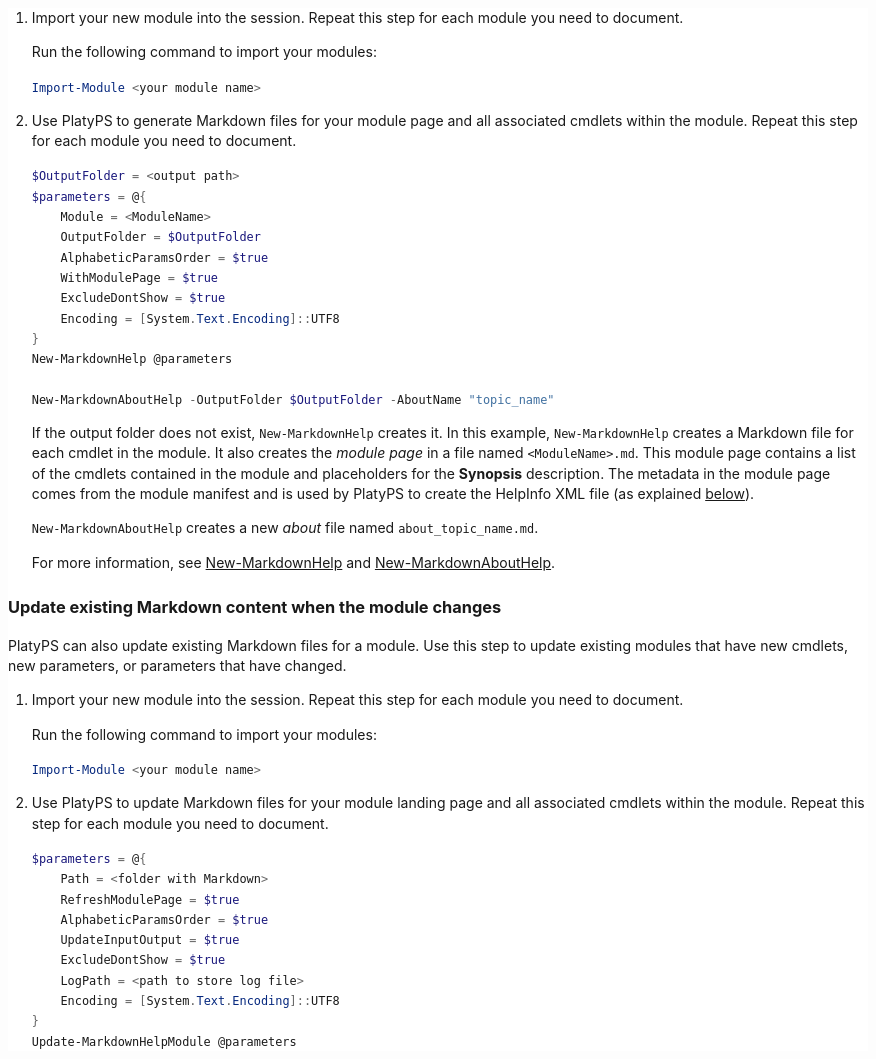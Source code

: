 1. Import your new module into the session. Repeat this step for each module you need to document.

   Run the following command to import your modules:

   ```powershell
   Import-Module <your module name>
   ```

1. Use PlatyPS to generate Markdown files for your module page and all associated cmdlets within the
   module. Repeat this step for each module you need to document.

   ```powershell
   $OutputFolder = <output path>
   $parameters = @{
       Module = <ModuleName>
       OutputFolder = $OutputFolder
       AlphabeticParamsOrder = $true
       WithModulePage = $true
       ExcludeDontShow = $true
       Encoding = [System.Text.Encoding]::UTF8
   }
   New-MarkdownHelp @parameters

   New-MarkdownAboutHelp -OutputFolder $OutputFolder -AboutName "topic_name"
   ```

   If the output folder does not exist, `New-MarkdownHelp` creates it. In this example,
   `New-MarkdownHelp` creates a Markdown file for each cmdlet in the module. It also creates the
   _module page_ in a file named `<ModuleName>.md`. This module page contains a list of the cmdlets
   contained in the module and placeholders for the **Synopsis** description. The metadata in the
   module page comes from the module manifest and is used by PlatyPS to create the HelpInfo XML file
   (as explained [below](#creating-an-updateable-help-package)).

   `New-MarkdownAboutHelp` creates a new _about_ file named `about_topic_name.md`.

   For more information, see [New-MarkdownHelp][New-MarkdownHelp] and
   [New-MarkdownAboutHelp][New-MarkdownAboutHelp].

### Update existing Markdown content when the module changes

PlatyPS can also update existing Markdown files for a module. Use this step to update existing
modules that have new cmdlets, new parameters, or parameters that have changed.

1. Import your new module into the session. Repeat this step for each module you need to document.

   Run the following command to import your modules:

   ```powershell
   Import-Module <your module name>
   ```

1. Use PlatyPS to update Markdown files for your module landing page and all associated cmdlets
   within the module. Repeat this step for each module you need to document.

   ```powershell
   $parameters = @{
       Path = <folder with Markdown>
       RefreshModulePage = $true
       AlphabeticParamsOrder = $true
       UpdateInputOutput = $true
       ExcludeDontShow = $true
       LogPath = <path to store log file>
       Encoding = [System.Text.Encoding]::UTF8
   }
   Update-MarkdownHelpModule @parameters
   ```


[platyps-repo]: https://github.com/PowerShell/platyps
[PlatyPS]: https://www.powershellgallery.com/packages/platyPS/
[MD]: https://commonmark.org
[schema]: https://github.com/PowerShell/platyPS/blob/master/platyPS.schema.md
[style]: /powershell/scripting/community/contributing/powershell-style-guide
[edit]: /powershell/scripting/community/contributing/editing-cmdlet-ref
[writing]: /powershell/scripting/developer/help/writing-help-for-windows-powershell-modules
[step-by-step]: /powershell/scripting/developer/help/updatable-help-authoring-step-by-step
[Pandoc]: https://pandoc.org
[Get-Item]: https://github.com/MicrosoftDocs/PowerShell-Docs/blob/staging/reference/7.0/Microsoft.PowerShell.Management/Get-Item.md
[New-MarkdownHelp]: https://github.com/PowerShell/platyPS/blob/master/docs/New-MarkdownHelp.md
[Update-MarkdownHelpModule]: https://github.com/PowerShell/platyPS/blob/master/docs/Update-MarkdownHelpModule.md
[New-MarkdownAboutHelp]: https://github.com/PowerShell/platyPS/blob/master/docs/New-MarkdownAboutHelp.md
[New-ExternalHelp]: https://github.com/PowerShell/platyPS/blob/master/docs/New-ExternalHelp.md
[Get-HelpPreview]: https://github.com/PowerShell/platyPS/blob/master/docs/Get-HelpPreview.md
[New-ExternalHelpCab]: https://github.com/PowerShell/platyPS/blob/master/docs/New-ExternalHelpCab.md
[ConvertFrom-Markdown]: /powershell/module/microsoft.powershell.utility/convertfrom-markdown
[Show-Markdown]: /powershell/module/microsoft.powershell.utility/show-markdown